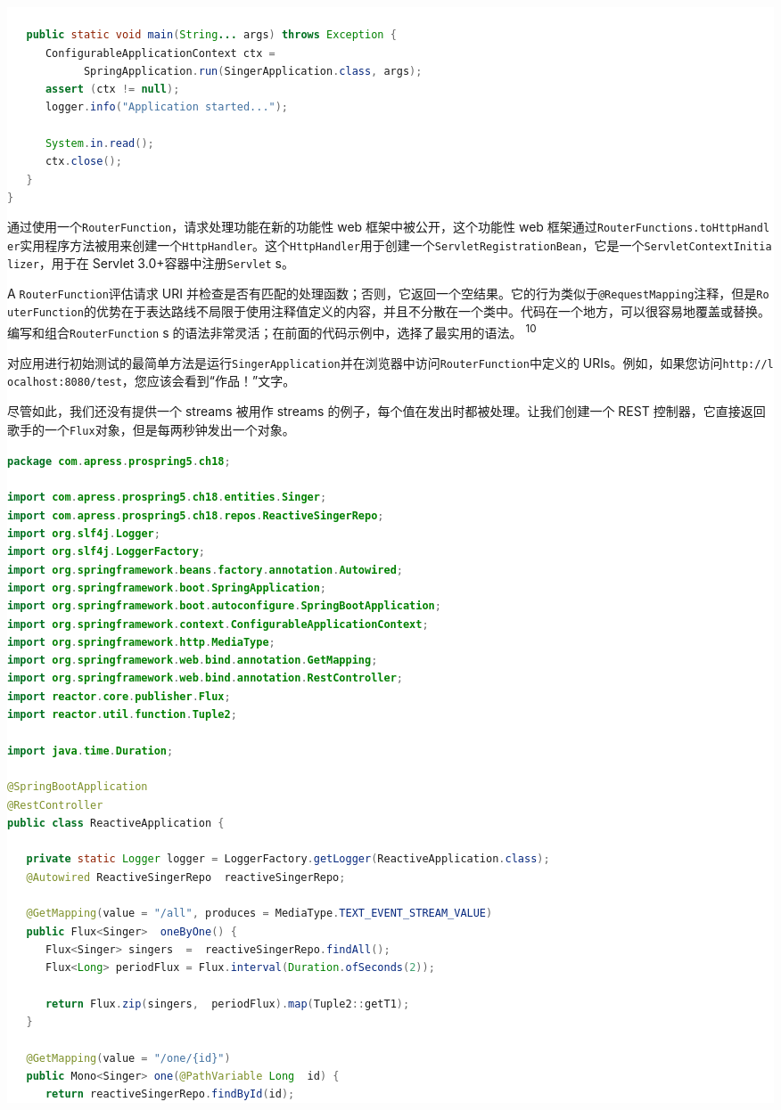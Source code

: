 ```java

   public static void main(String... args) throws Exception {
      ConfigurableApplicationContext ctx =
            SpringApplication.run(SingerApplication.class, args);
      assert (ctx != null);
      logger.info("Application started...");

      System.in.read();
      ctx.close();
   }
}

```

通过使用一个`RouterFunction`，请求处理功能在新的功能性 web 框架中被公开，这个功能性 web 框架通过`RouterFunctions.toHttpHandler`实用程序方法被用来创建一个`HttpHandler`。这个`HttpHandler`用于创建一个`ServletRegistrationBean`，它是一个`ServletContextInitializer`，用于在 Servlet 3.0+容器中注册`Servlet` s。

A `RouterFunction`评估请求 URI 并检查是否有匹配的处理函数；否则，它返回一个空结果。它的行为类似于`@RequestMapping`注释，但是`RouterFunction`的优势在于表达路线不局限于使用注释值定义的内容，并且不分散在一个类中。代码在一个地方，可以很容易地覆盖或替换。编写和组合`RouterFunction` s 的语法非常灵活；在前面的代码示例中，选择了最实用的语法。 <sup>10</sup>

对应用进行初始测试的最简单方法是运行`SingerApplication`并在浏览器中访问`RouterFunction`中定义的 URIs。例如，如果您访问`http://localhost:8080/test`，您应该会看到“作品！”文字。

尽管如此，我们还没有提供一个 streams 被用作 streams 的例子，每个值在发出时都被处理。让我们创建一个 REST 控制器，它直接返回歌手的一个`Flux`对象，但是每两秒钟发出一个对象。

```java
package com.apress.prospring5.ch18;

import com.apress.prospring5.ch18.entities.Singer;
import com.apress.prospring5.ch18.repos.ReactiveSingerRepo;
import org.slf4j.Logger;
import org.slf4j.LoggerFactory;
import org.springframework.beans.factory.annotation.Autowired;
import org.springframework.boot.SpringApplication;
import org.springframework.boot.autoconfigure.SpringBootApplication;
import org.springframework.context.ConfigurableApplicationContext;
import org.springframework.http.MediaType;
import org.springframework.web.bind.annotation.GetMapping;
import org.springframework.web.bind.annotation.RestController;
import reactor.core.publisher.Flux;
import reactor.util.function.Tuple2;

import java.time.Duration;

@SpringBootApplication
@RestController
public class ReactiveApplication {

   private static Logger logger = LoggerFactory.getLogger(ReactiveApplication.class);
   @Autowired ReactiveSingerRepo  reactiveSingerRepo;

   @GetMapping(value = "/all", produces = MediaType.TEXT_EVENT_STREAM_VALUE)
   public Flux<Singer>  oneByOne() {
      Flux<Singer> singers  =  reactiveSingerRepo.findAll();
      Flux<Long> periodFlux = Flux.interval(Duration.ofSeconds(2));

      return Flux.zip(singers,  periodFlux).map(Tuple2::getT1);
   }

   @GetMapping(value = "/one/{id}")
   public Mono<Singer> one(@PathVariable Long  id) {
      return reactiveSingerRepo.findById(id);
```